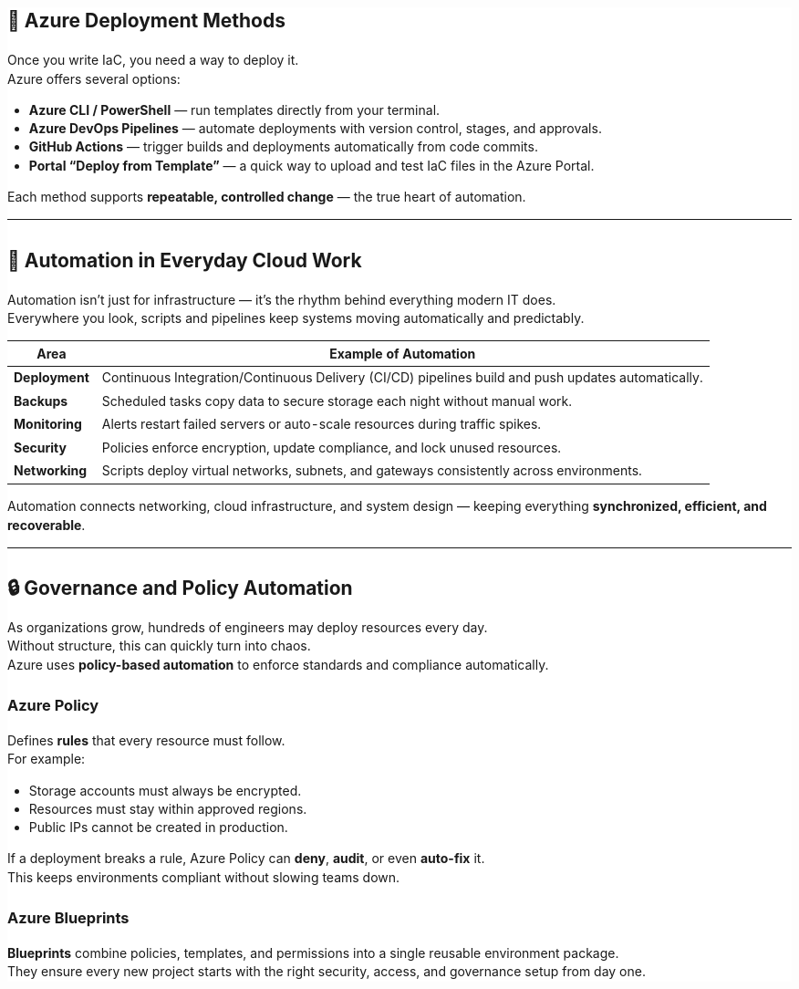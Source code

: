 
## 🧰 Azure Deployment Methods

Once you write IaC, you need a way to deploy it.  
Azure offers several options:

- **Azure CLI / PowerShell** — run templates directly from your terminal.  
- **Azure DevOps Pipelines** — automate deployments with version control, stages, and approvals.  
- **GitHub Actions** — trigger builds and deployments automatically from code commits.  
- **Portal “Deploy from Template”** — a quick way to upload and test IaC files in the Azure Portal.

Each method supports **repeatable, controlled change** — the true heart of automation.

---

## 🧠 Automation in Everyday Cloud Work

Automation isn’t just for infrastructure — it’s the rhythm behind everything modern IT does.  
Everywhere you look, scripts and pipelines keep systems moving automatically and predictably.

| Area | Example of Automation |
|------|-----------------------|
| **Deployment** | Continuous Integration/Continuous Delivery (CI/CD) pipelines build and push updates automatically. |
| **Backups** | Scheduled tasks copy data to secure storage each night without manual work. |
| **Monitoring** | Alerts restart failed servers or auto-scale resources during traffic spikes. |
| **Security** | Policies enforce encryption, update compliance, and lock unused resources. |
| **Networking** | Scripts deploy virtual networks, subnets, and gateways consistently across environments. |

Automation connects networking, cloud infrastructure, and system design — keeping everything **synchronized, efficient, and recoverable**.

---

## 🔒 Governance and Policy Automation

As organizations grow, hundreds of engineers may deploy resources every day.  
Without structure, this can quickly turn into chaos.  
Azure uses **policy-based automation** to enforce standards and compliance automatically.

### Azure Policy
Defines **rules** that every resource must follow.  
For example:
- Storage accounts must always be encrypted.  
- Resources must stay within approved regions.  
- Public IPs cannot be created in production.  

If a deployment breaks a rule, Azure Policy can **deny**, **audit**, or even **auto-fix** it.  
This keeps environments compliant without slowing teams down.

### Azure Blueprints
**Blueprints** combine policies, templates, and permissions into a single reusable environment package.  
They ensure every new project starts with the right security, access, and governance setup from day one.  
